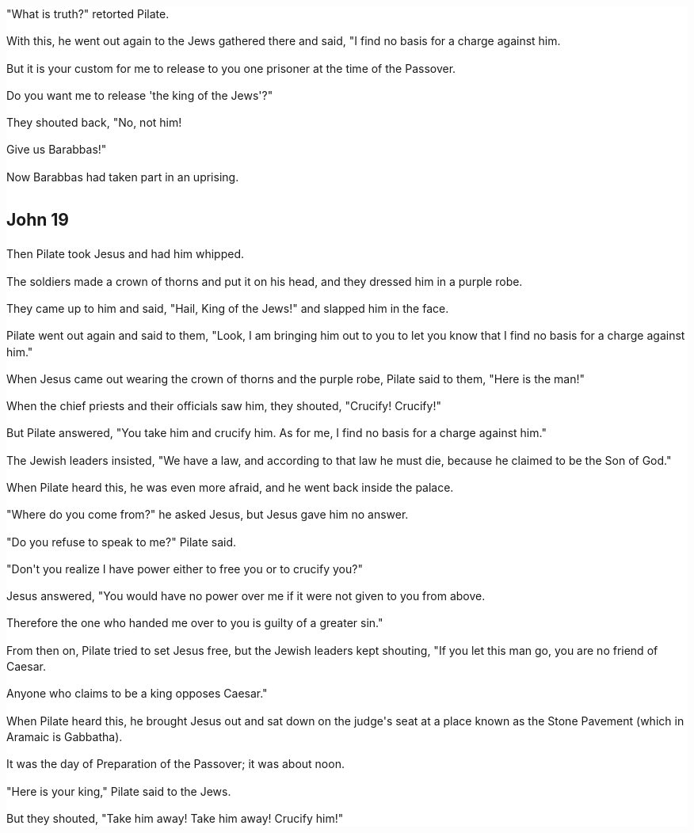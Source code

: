 "What is truth?" retorted Pilate.

With this, he went out again to the Jews gathered there and said, "I find no basis for a charge against him.

But it is your custom for me to release to you one prisoner at the time of the Passover.

Do you want me to release 'the king of the Jews'?"

They shouted back, "No, not him!

Give us Barabbas!"

Now Barabbas had taken part in an uprising.

## John 19

Then Pilate took Jesus and had him whipped.

The soldiers made a crown of thorns and put it on his head, and they dressed him in a purple robe.

They came up to him and said, "Hail, King of the Jews!" and slapped him in the face.

Pilate went out again and said to them, "Look, I am bringing him out to you to let you know that I find no basis for a charge against him."

When Jesus came out wearing the crown of thorns and the purple robe, Pilate said to them, "Here is the man!"

When the chief priests and their officials saw him, they shouted, "Crucify! Crucify!"

But Pilate answered, "You take him and crucify him. As for me, I find no basis for a charge against him."

The Jewish leaders insisted, "We have a law, and according to that law he must die, because he claimed to be the Son of God."

When Pilate heard this, he was even more afraid, and he went back inside the palace.

"Where do you come from?" he asked Jesus, but Jesus gave him no answer.

"Do you refuse to speak to me?" Pilate said.

"Don't you realize I have power either to free you or to crucify you?"

Jesus answered, "You would have no power over me if it were not given to you from above.

Therefore the one who handed me over to you is guilty of a greater sin."

From then on, Pilate tried to set Jesus free, but the Jewish leaders kept shouting, "If you let this man go, you are no friend of Caesar.

Anyone who claims to be a king opposes Caesar."

When Pilate heard this, he brought Jesus out and sat down on the judge's seat at a place known as the Stone Pavement (which in Aramaic is Gabbatha).

It was the day of Preparation of the Passover; it was about noon.

"Here is your king," Pilate said to the Jews.

But they shouted, "Take him away! Take him away! Crucify him!"
